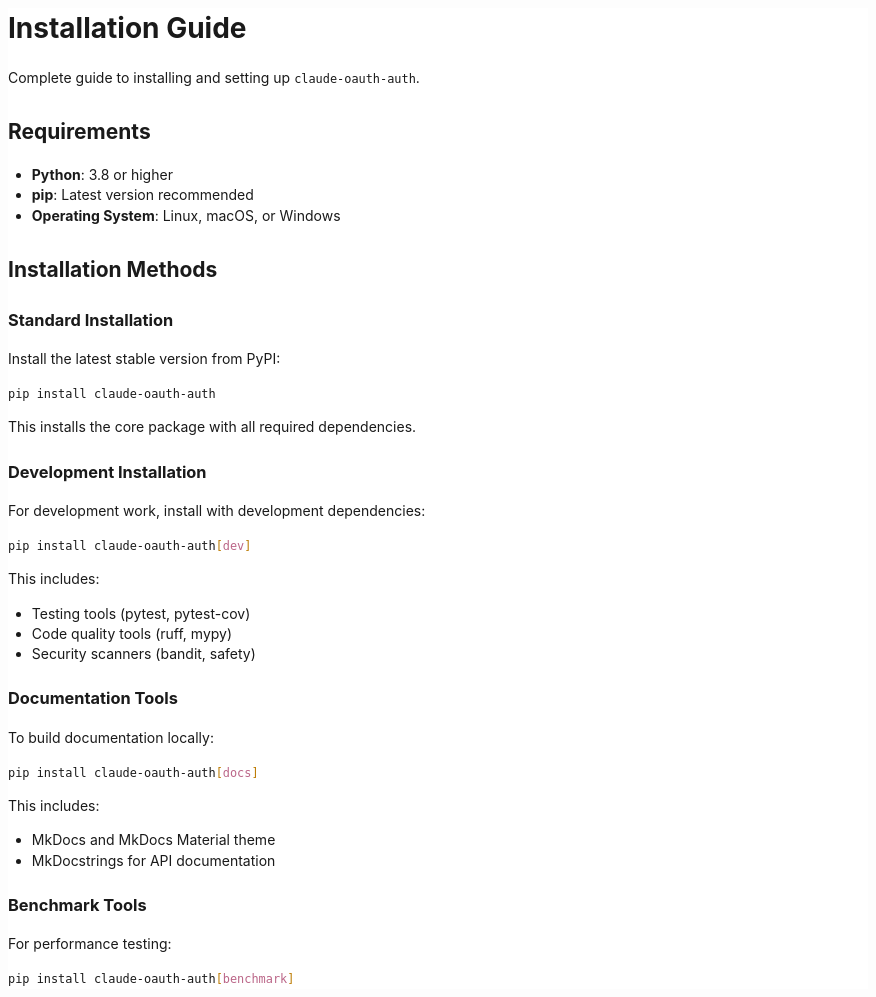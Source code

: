 # Installation Guide

Complete guide to installing and setting up `claude-oauth-auth`.

## Requirements

- **Python**: 3.8 or higher
- **pip**: Latest version recommended
- **Operating System**: Linux, macOS, or Windows

## Installation Methods

### Standard Installation

Install the latest stable version from PyPI:

```bash
pip install claude-oauth-auth
```

This installs the core package with all required dependencies.

### Development Installation

For development work, install with development dependencies:

```bash
pip install claude-oauth-auth[dev]
```

This includes:
- Testing tools (pytest, pytest-cov)
- Code quality tools (ruff, mypy)
- Security scanners (bandit, safety)

### Documentation Tools

To build documentation locally:

```bash
pip install claude-oauth-auth[docs]
```

This includes:
- MkDocs and MkDocs Material theme
- MkDocstrings for API documentation

### Benchmark Tools

For performance testing:

```bash
pip install claude-oauth-auth[benchmark]
```
